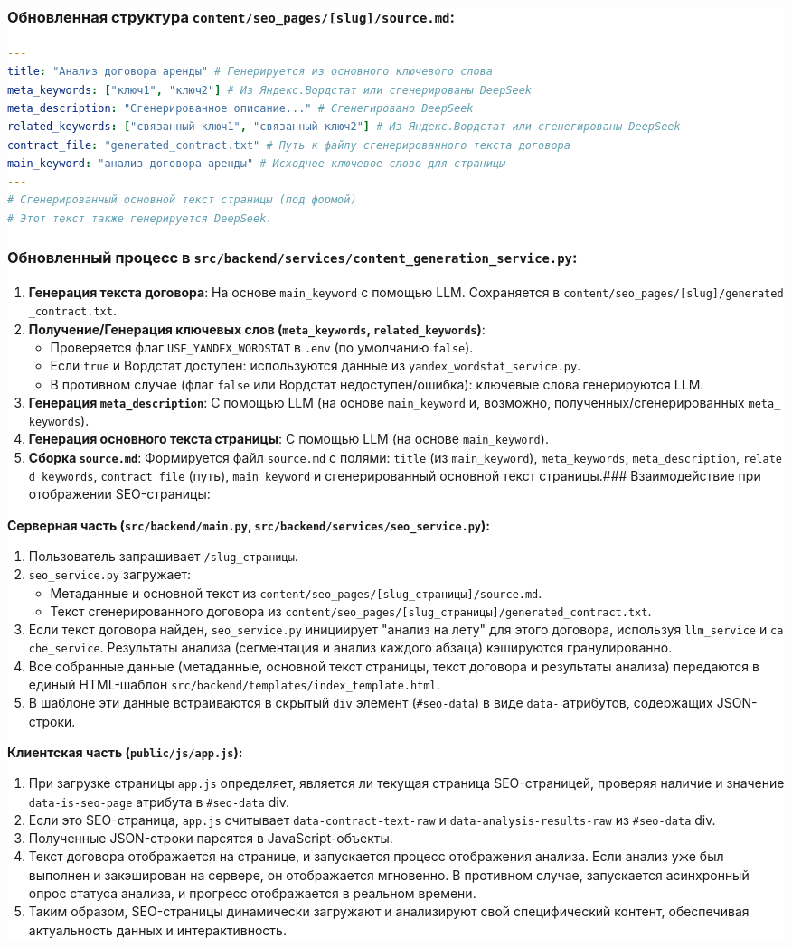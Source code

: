 ### Обновленная структура `content/seo_pages/[slug]/source.md`:

```yaml
---
title: "Анализ договора аренды" # Генерируется из основного ключевого слова
meta_keywords: ["ключ1", "ключ2"] # Из Яндекс.Вордстат или сгенерированы DeepSeek
meta_description: "Сгенерированное описание..." # Сгенегировано DeepSeek
related_keywords: ["связанный ключ1", "связанный ключ2"] # Из Яндекс.Вордстат или сгенегированы DeepSeek
contract_file: "generated_contract.txt" # Путь к файлу сгенерированного текста договора
main_keyword: "анализ договора аренды" # Исходное ключевое слово для страницы
---
# Сгенерированный основной текст страницы (под формой)
# Этот текст также генерируется DeepSeek.
```

### Обновленный процесс в `src/backend/services/content_generation_service.py`:

1.  **Генерация текста договора**: На основе `main_keyword` с помощью LLM. Сохраняется в `content/seo_pages/[slug]/generated_contract.txt`.
2.  **Получение/Генерация ключевых слов (`meta_keywords`, `related_keywords`)**:
    *   Проверяется флаг `USE_YANDEX_WORDSTAT` в `.env` (по умолчанию `false`).
    *   Если `true` и Вордстат доступен: используются данные из `yandex_wordstat_service.py`.
    *   В противном случае (флаг `false` или Вордстат недоступен/ошибка): ключевые слова генерируются LLM.
3.  **Генерация `meta_description`**: С помощью LLM (на основе `main_keyword` и, возможно, полученных/сгенерированных `meta_keywords`).
4.  **Генерация основного текста страницы**: С помощью LLM (на основе `main_keyword`).
5.  **Сборка `source.md`**: Формируется файл `source.md` с полями: `title` (из `main_keyword`), `meta_keywords`, `meta_description`, `related_keywords`, `contract_file` (путь), `main_keyword` и сгенерированный основной текст страницы.### Взаимодействие при отображении SEO-страницы:

**Серверная часть (`src/backend/main.py`, `src/backend/services/seo_service.py`):**

1.  Пользователь запрашивает `/slug_страницы`.
2.  `seo_service.py` загружает:
    *   Метаданные и основной текст из `content/seo_pages/[slug_страницы]/source.md`.
    *   Текст сгенерированного договора из `content/seo_pages/[slug_страницы]/generated_contract.txt`.
3.  Если текст договора найден, `seo_service.py` инициирует "анализ на лету" для этого договора, используя `llm_service` и `cache_service`. Результаты анализа (сегментация и анализ каждого абзаца) кэшируются гранулированно.
4.  Все собранные данные (метаданные, основной текст страницы, текст договора и результаты анализа) передаются в единый HTML-шаблон `src/backend/templates/index_template.html`.
5.  В шаблоне эти данные встраиваются в скрытый `div` элемент (`#seo-data`) в виде `data-` атрибутов, содержащих JSON-строки.

**Клиентская часть (`public/js/app.js`):**

1.  При загрузке страницы `app.js` определяет, является ли текущая страница SEO-страницей, проверяя наличие и значение `data-is-seo-page` атрибута в `#seo-data` div.
2.  Если это SEO-страница, `app.js` считывает `data-contract-text-raw` и `data-analysis-results-raw` из `#seo-data` div.
3.  Полученные JSON-строки парсятся в JavaScript-объекты.
4.  Текст договора отображается на странице, и запускается процесс отображения анализа. Если анализ уже был выполнен и закэширован на сервере, он отображается мгновенно. В противном случае, запускается асинхронный опрос статуса анализа, и прогресс отображается в реальном времени.
5.  Таким образом, SEO-страницы динамически загружают и анализируют свой специфический контент, обеспечивая актуальность данных и интерактивность.

